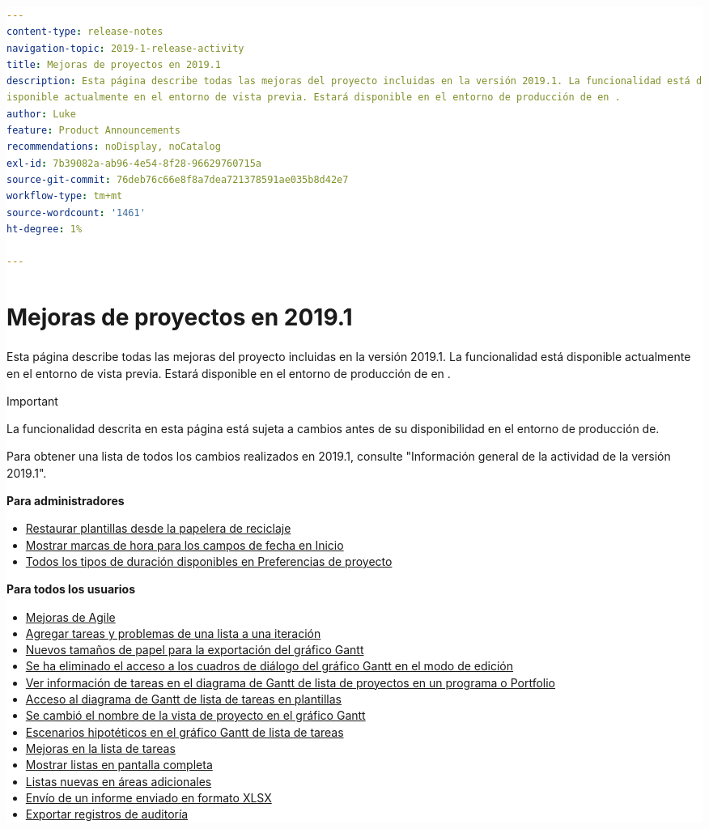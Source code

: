 ```yaml
---
content-type: release-notes
navigation-topic: 2019-1-release-activity
title: Mejoras de proyectos en 2019.1
description: Esta página describe todas las mejoras del proyecto incluidas en la versión 2019.1. La funcionalidad está disponible actualmente en el entorno de vista previa. Estará disponible en el entorno de producción de en .
author: Luke
feature: Product Announcements
recommendations: noDisplay, noCatalog
exl-id: 7b39082a-ab96-4e54-8f28-96629760715a
source-git-commit: 76deb76c66e8f8a7dea721378591ae035b8d42e7
workflow-type: tm+mt
source-wordcount: '1461'
ht-degree: 1%

---
```


# Mejoras de proyectos en 2019.1

Esta página describe todas las mejoras del proyecto incluidas en la versión 2019.1. La funcionalidad está disponible actualmente en el entorno de vista previa. Estará disponible en el entorno de producción de en .

>[!IMPORTANT]
>
>La funcionalidad descrita en esta página está sujeta a cambios antes de su disponibilidad en el entorno de producción de.

Para obtener una lista de todos los cambios realizados en 2019.1, consulte &quot;Información general de la actividad de la versión 2019.1&quot;.

**Para administradores**

* [Restaurar plantillas desde la papelera de reciclaje](#restore-templates-from-the-recycle-bin)
* [Mostrar marcas de hora para los campos de fecha en Inicio](#show-timestamps-for-date-fields-in-home)
* [Todos los tipos de duración disponibles en Preferencias de proyecto](#all-duration-types-available-under-project-preferences)

**Para todos los usuarios**

* [Mejoras de Agile](#agile-improvements)
* [Agregar tareas y problemas de una lista a una iteración](#add-tasks-and-issues-from-a-list-to-an-iteration)
* [Nuevos tamaños de papel para la exportación del gráfico Gantt](#new-paper-sizes-for-gantt-chart-export)
* [Se ha eliminado el acceso a los cuadros de diálogo del gráfico Gantt en el modo de edición](#removed-access-to-dialog-boxes-in-the-gantt-chart-while-in-edit-mode)
* [Ver información de tareas en el diagrama de Gantt de lista de proyectos en un programa o Portfolio](#view-task-information-in-the-project-list-gantt-chart-in-a-program-or-portfolio)
* [Acceso al diagrama de Gantt de lista de tareas en plantillas](#access-the-task-list-gantt-chart-on-templates)
* [Se cambió el nombre de la vista de proyecto en el gráfico Gantt](#renamed-the-project-view-on-the-gantt-chart)
* [Escenarios hipotéticos en el gráfico Gantt de lista de tareas](#what-if-scenarios-in-the-task-list-gantt-chart)
* [Mejoras en la lista de tareas](#task-list-improvements)
* [Mostrar listas en pantalla completa](#display-lists-in-full-screen)
* [Listas nuevas en áreas adicionales](#new-lists-in-additional-areas)
* [Envío de un informe enviado en formato XLSX](#send-a-delivered-report-in-xlsx-format)
* [Exportar registros de auditoría](#export-audit-logs)
